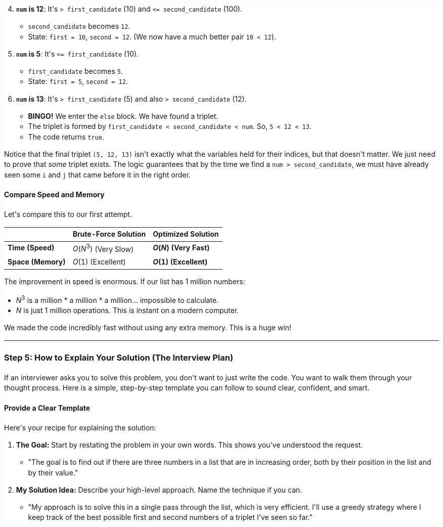 4.  **`num` is 12**: It's `> first_candidate` (10) and `<= second_candidate` (100).
    *   `second_candidate` becomes `12`.
    *   State: `first = 10`, `second = 12`. (We now have a much better pair `10 < 12`).

5.  **`num` is 5**: It's `<= first_candidate` (10).
    *   `first_candidate` becomes `5`.
    *   State: `first = 5`, `second = 12`.

6.  **`num` is 13**: It's `> first_candidate` (5) and also `> second_candidate` (12).
    *   **BINGO!** We enter the `else` block. We have found a triplet.
    *   The triplet is formed by `first_candidate < second_candidate < num`. So, `5 < 12 < 13`.
    *   The code returns `true`.

Notice that the final triplet `(5, 12, 13)` isn't exactly what the variables held for their indices, but that doesn't matter. We just need to prove that *some* triplet exists. The logic guarantees that by the time we find a `num > second_candidate`, we must have already seen some `i` and `j` that came before it in the right order.

#### **Compare Speed and Memory**

Let's compare this to our first attempt.

| | Brute-Force Solution | Optimized Solution |
| :--- | :--- | :--- |
| **Time (Speed)** | $O(N^3)$ (Very Slow) | **$O(N)$ (Very Fast)** |
| **Space (Memory)**| $O(1)$ (Excellent) | **$O(1)$ (Excellent)** |

The improvement in speed is enormous. If our list has 1 million numbers:
*   $N^3$ is a million * a million * a million... impossible to calculate.
*   $N$ is just 1 million operations. This is instant on a modern computer.

We made the code incredibly fast without using any extra memory. This is a huge win!

---


### **Step 5: How to Explain Your Solution (The Interview Plan)**

If an interviewer asks you to solve this problem, you don't want to just write the code. You want to walk them through your thought process. Here is a simple, step-by-step template you can follow to sound clear, confident, and smart.

#### **Provide a Clear Template**

Here's your recipe for explaining the solution:

1.  **The Goal:** Start by restating the problem in your own words. This shows you've understood the request.
    *   "The goal is to find out if there are three numbers in a list that are in increasing order, both by their position in the list and by their value."

2.  **My Solution Idea:** Describe your high-level approach. Name the technique if you can.
    *   "My approach is to solve this in a single pass through the list, which is very efficient. I'll use a greedy strategy where I keep track of the best possible first and second numbers of a triplet I've seen so far."
